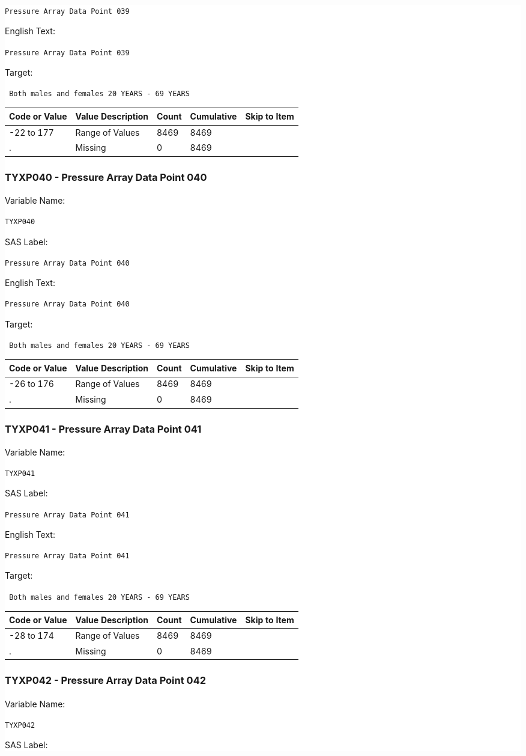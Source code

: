    Pressure Array Data Point 039
English Text:

    Pressure Array Data Point 039
Target:

     Both males and females 20 YEARS - 69 YEARS
Code or Value | Value Description | Count | Cumulative | Skip to Item  
---|---|---|---|---  
-22 to 177 | Range of Values | 8469 | 8469 |   
. | Missing | 0 | 8469 |   
  
### TYXP040 - Pressure Array Data Point 040

Variable Name:

    TYXP040
SAS Label:

    Pressure Array Data Point 040
English Text:

    Pressure Array Data Point 040
Target:

     Both males and females 20 YEARS - 69 YEARS
Code or Value | Value Description | Count | Cumulative | Skip to Item  
---|---|---|---|---  
-26 to 176 | Range of Values | 8469 | 8469 |   
. | Missing | 0 | 8469 |   
  
### TYXP041 - Pressure Array Data Point 041

Variable Name:

    TYXP041
SAS Label:

    Pressure Array Data Point 041
English Text:

    Pressure Array Data Point 041
Target:

     Both males and females 20 YEARS - 69 YEARS
Code or Value | Value Description | Count | Cumulative | Skip to Item  
---|---|---|---|---  
-28 to 174 | Range of Values | 8469 | 8469 |   
. | Missing | 0 | 8469 |   
  
### TYXP042 - Pressure Array Data Point 042

Variable Name:

    TYXP042
SAS Label:
